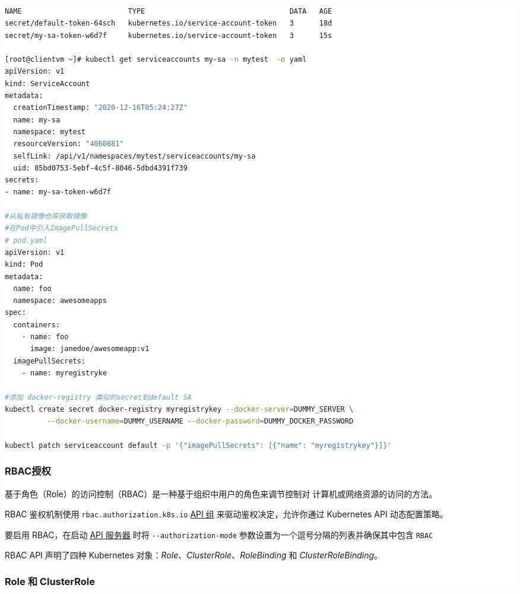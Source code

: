 ```sh
NAME                         TYPE                                  DATA   AGE
secret/default-token-64sch   kubernetes.io/service-account-token   3      18d
secret/my-sa-token-w6d7f     kubernetes.io/service-account-token   3      15s

[root@clientvm ~]# kubectl get serviceaccounts my-sa -n mytest  -o yaml
apiVersion: v1
kind: ServiceAccount
metadata:
  creationTimestamp: "2020-12-16T05:24:27Z"
  name: my-sa
  namespace: mytest
  resourceVersion: "4060881"
  selfLink: /api/v1/namespaces/mytest/serviceaccounts/my-sa
  uid: 85bd0753-5ebf-4c5f-8046-5dbd4391f739
secrets:
- name: my-sa-token-w6d7f

#从私有镜像仓库获取镜像
#在Pod中引入ImagePullSecrets
# pod.yaml
apiVersion: v1
kind: Pod
metadata:
  name: foo
  namespace: awesomeapps
spec:
  containers:
    - name: foo
      image: janedoe/awesomeapp:v1
  imagePullSecrets:
    - name: myregistryke
    
#添加 docker-registry 类似的secret到default SA
kubectl create secret docker-registry myregistrykey --docker-server=DUMMY_SERVER \
          --docker-username=DUMMY_USERNAME --docker-password=DUMMY_DOCKER_PASSWORD

kubectl patch serviceaccount default -p '{"imagePullSecrets": [{"name": "myregistrykey"}]}'
```

### RBAC授权

基于角色（Role）的访问控制（RBAC）是一种基于组织中用户的角色来调节控制对 计算机或网络资源的访问的方法。

RBAC 鉴权机制使用 `rbac.authorization.k8s.io` [API 组](https://kubernetes.io/zh/docs/concepts/overview/kubernetes-api/#api-groups) 来驱动鉴权决定，允许你通过 Kubernetes API 动态配置策略。

要启用 RBAC，在启动 [API 服务器](https://kubernetes.io/zh/docs/reference/command-line-tools-reference/kube-apiserver/) 时将 `--authorization-mode` 参数设置为一个逗号分隔的列表并确保其中包含 `RBAC`

RBAC API 声明了四种 Kubernetes 对象：*Role*、*ClusterRole*、*RoleBinding* 和 *ClusterRoleBinding*。

### Role 和 ClusterRole
